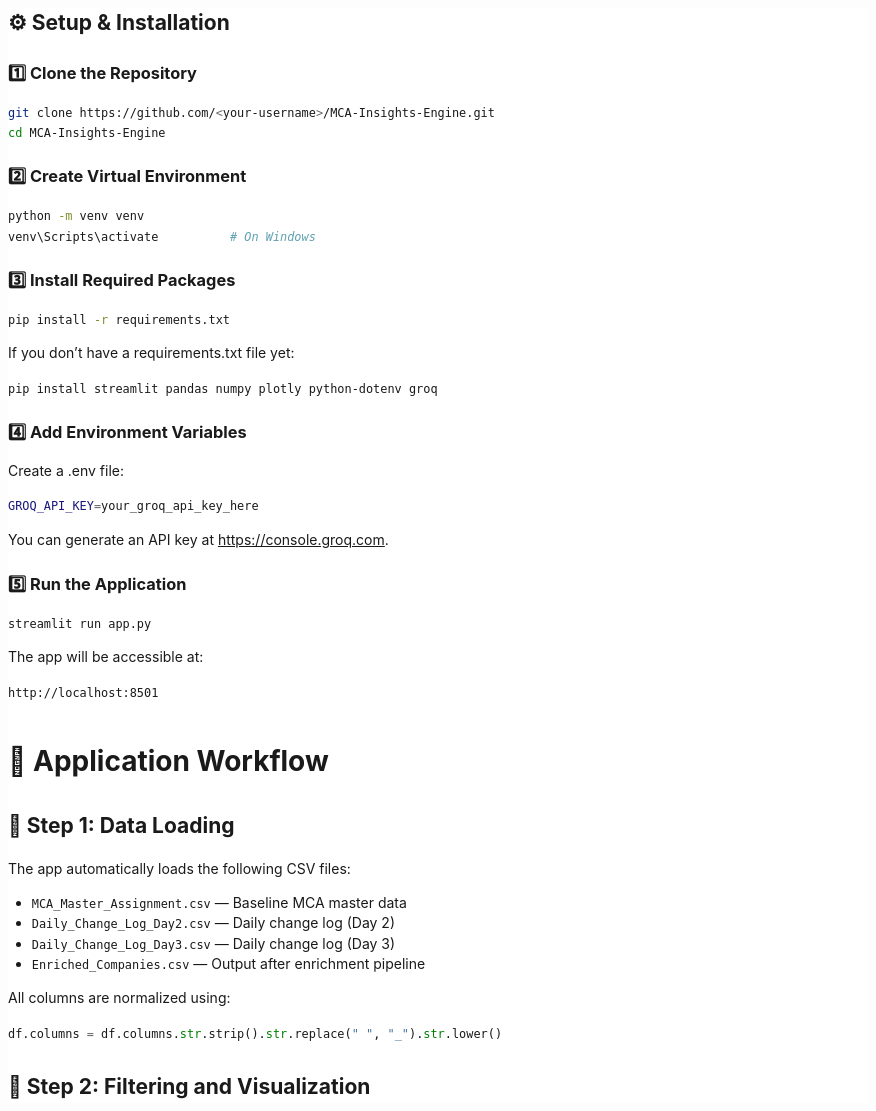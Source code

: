 ## ⚙️ Setup & Installation

### 1️⃣ Clone the Repository
```bash
git clone https://github.com/<your-username>/MCA-Insights-Engine.git
cd MCA-Insights-Engine
```
### 2️⃣ Create Virtual Environment
```bash
python -m venv venv
venv\Scripts\activate          # On Windows
```
### 3️⃣ Install Required Packages
```bash
pip install -r requirements.txt
```
If you don’t have a requirements.txt file yet:
```bash
pip install streamlit pandas numpy plotly python-dotenv groq
```
### 4️⃣ Add Environment Variables

Create a .env file:
```bash
GROQ_API_KEY=your_groq_api_key_here
```
You can generate an API key at https://console.groq.com.

### 5️⃣ Run the Application
```bash
streamlit run app.py
```
The app will be accessible at:
```bash
http://localhost:8501
```
# 🧠 Application Workflow

## 🔹 Step 1: Data Loading

The app automatically loads the following CSV files:

- `MCA_Master_Assignment.csv` — Baseline MCA master data  
- `Daily_Change_Log_Day2.csv` — Daily change log (Day 2)  
- `Daily_Change_Log_Day3.csv` — Daily change log (Day 3)  
- `Enriched_Companies.csv` — Output after enrichment pipeline  

All columns are normalized using:

```python
df.columns = df.columns.str.strip().str.replace(" ", "_").str.lower()
```
## 🔹 Step 2: Filtering and Visualization
